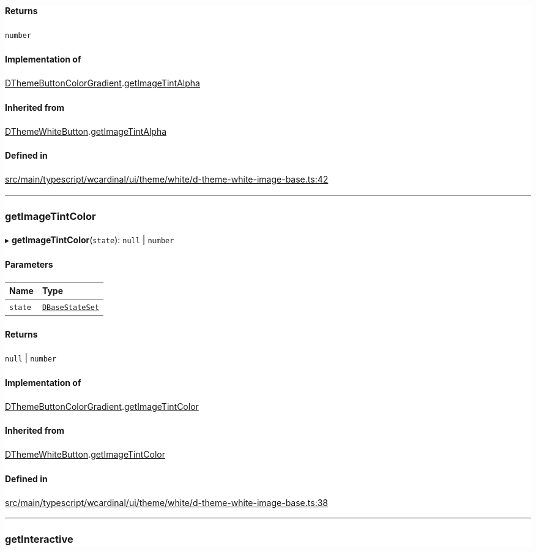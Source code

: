 #### Returns

`number`

#### Implementation of

[DThemeButtonColorGradient](../interfaces/DThemeButtonColorGradient.md).[getImageTintAlpha](../interfaces/DThemeButtonColorGradient.md#getimagetintalpha)

#### Inherited from

[DThemeWhiteButton](DThemeWhiteButton.md).[getImageTintAlpha](DThemeWhiteButton.md#getimagetintalpha)

#### Defined in

[src/main/typescript/wcardinal/ui/theme/white/d-theme-white-image-base.ts:42](https://github.com/winter-cardinal/winter-cardinal-ui/blob/v0.154.0/src/main/typescript/wcardinal/ui/theme/white/d-theme-white-image-base.ts#L42)

___

### getImageTintColor

▸ **getImageTintColor**(`state`): ``null`` \| `number`

#### Parameters

| Name | Type |
| :------ | :------ |
| `state` | [`DBaseStateSet`](../interfaces/DBaseStateSet.md) |

#### Returns

``null`` \| `number`

#### Implementation of

[DThemeButtonColorGradient](../interfaces/DThemeButtonColorGradient.md).[getImageTintColor](../interfaces/DThemeButtonColorGradient.md#getimagetintcolor)

#### Inherited from

[DThemeWhiteButton](DThemeWhiteButton.md).[getImageTintColor](DThemeWhiteButton.md#getimagetintcolor)

#### Defined in

[src/main/typescript/wcardinal/ui/theme/white/d-theme-white-image-base.ts:38](https://github.com/winter-cardinal/winter-cardinal-ui/blob/v0.154.0/src/main/typescript/wcardinal/ui/theme/white/d-theme-white-image-base.ts#L38)

___

### getInteractive
